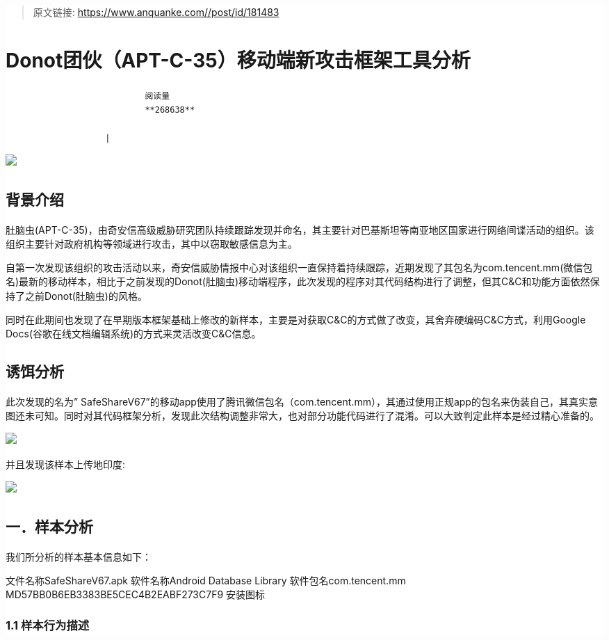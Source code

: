 > 原文链接: https://www.anquanke.com//post/id/181483 


# Donot团伙（APT-C-35）移动端新攻击框架工具分析


                                阅读量   
                                **268638**
                            
                        |
                        
                                                                                    



[![](https://p3.ssl.qhimg.com/t01fd7bd5b1dd9da3cd.jpg)](https://p3.ssl.qhimg.com/t01fd7bd5b1dd9da3cd.jpg)



## 背景介绍

肚脑虫(APT-C-35)，由奇安信高级威胁研究团队持续跟踪发现并命名，其主要针对巴基斯坦等南亚地区国家进行网络间谍活动的组织。该组织主要针对政府机构等领域进行攻击，其中以窃取敏感信息为主。

自第一次发现该组织的攻击活动以来，奇安信威胁情报中心对该组织一直保持着持续跟踪，近期发现了其包名为com.tencent.mm(微信包名)最新的移动样本，相比于之前发现的Donot(肚脑虫)移动端程序，此次发现的程序对其代码结构进行了调整，但其C&amp;C和功能方面依然保持了之前Donot(肚脑虫)的风格。

同时在此期间也发现了在早期版本框架基础上修改的新样本，主要是对获取C&amp;C的方式做了改变，其舍弃硬编码C&amp;C方式，利用Google Docs(谷歌在线文档编辑系统)的方式来灵活改变C&amp;C信息。



## 诱饵分析

此次发现的名为” SafeShareV67”的移动app使用了腾讯微信包名（com.tencent.mm），其通过使用正规app的包名来伪装自己，其真实意图还未可知。同时对其代码框架分析，发现此次结构调整非常大，也对部分功能代码进行了混淆。可以大致判定此样本是经过精心准备的。

[![](https://p5.ssl.qhimg.com/t011a8cd8ac7d351338.png)](https://p5.ssl.qhimg.com/t011a8cd8ac7d351338.png)

并且发现该样本上传地印度:

[![](https://p1.ssl.qhimg.com/t01a57fbe447ed907a6.png)](https://p1.ssl.qhimg.com/t01a57fbe447ed907a6.png)



## 一．样本分析

我们所分析的样本基本信息如下：
<td valign="top" width="113">文件名称</td><td valign="top" width="398">SafeShareV67.apk</td>
<td valign="top" width="113">软件名称</td><td valign="top" width="398">Android Database Library</td>
<td valign="top" width="113">软件包名</td><td valign="top" width="398">com.tencent.mm</td>
<td valign="top" width="113">MD5</td><td valign="top" width="398">7BB0B6EB3383BE5CEC4B2EABF273C7F9</td>
<td valign="top" width="113">安装图标</td><td valign="top" width="398"></td>

### 1.1 样本行为描述
